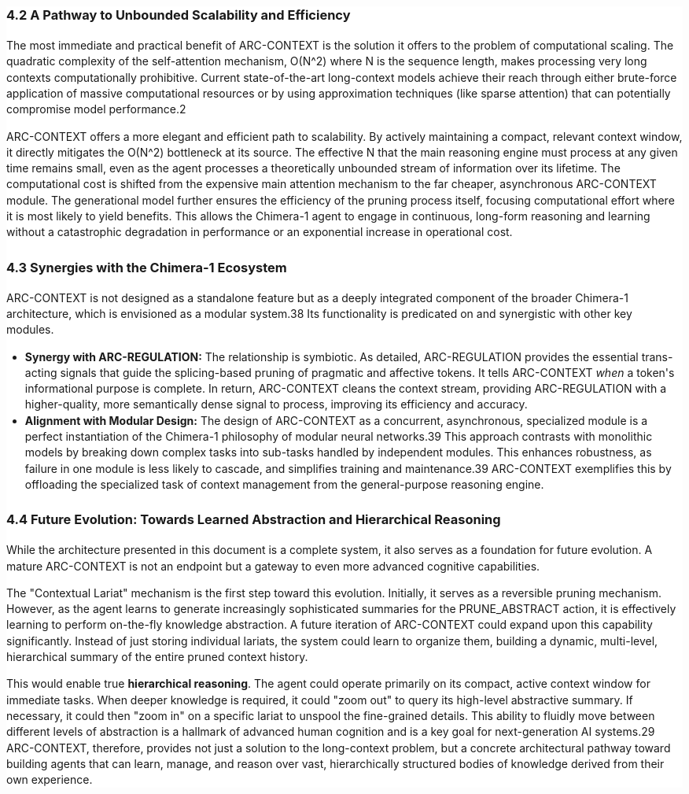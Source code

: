 ### **4.2 A Pathway to Unbounded Scalability and Efficiency**

The most immediate and practical benefit of ARC-CONTEXT is the solution it offers to the problem of computational scaling. The quadratic complexity of the self-attention mechanism, O(N^2) where N is the sequence length, makes processing very long contexts computationally prohibitive. Current state-of-the-art long-context models achieve their reach through either brute-force application of massive computational resources or by using approximation techniques (like sparse attention) that can potentially compromise model performance.2

ARC-CONTEXT offers a more elegant and efficient path to scalability. By actively maintaining a compact, relevant context window, it directly mitigates the O(N^2) bottleneck at its source. The effective N that the main reasoning engine must process at any given time remains small, even as the agent processes a theoretically unbounded stream of information over its lifetime. The computational cost is shifted from the expensive main attention mechanism to the far cheaper, asynchronous ARC-CONTEXT module. The generational model further ensures the efficiency of the pruning process itself, focusing computational effort where it is most likely to yield benefits. This allows the Chimera-1 agent to engage in continuous, long-form reasoning and learning without a catastrophic degradation in performance or an exponential increase in operational cost.

### **4.3 Synergies with the Chimera-1 Ecosystem**

ARC-CONTEXT is not designed as a standalone feature but as a deeply integrated component of the broader Chimera-1 architecture, which is envisioned as a modular system.38 Its functionality is predicated on and synergistic with other key modules.

* **Synergy with ARC-REGULATION:** The relationship is symbiotic. As detailed, ARC-REGULATION provides the essential trans-acting signals that guide the splicing-based pruning of pragmatic and affective tokens. It tells ARC-CONTEXT *when* a token's informational purpose is complete. In return, ARC-CONTEXT cleans the context stream, providing ARC-REGULATION with a higher-quality, more semantically dense signal to process, improving its efficiency and accuracy.  
* **Alignment with Modular Design:** The design of ARC-CONTEXT as a concurrent, asynchronous, specialized module is a perfect instantiation of the Chimera-1 philosophy of modular neural networks.39 This approach contrasts with monolithic models by breaking down complex tasks into sub-tasks handled by independent modules. This enhances robustness, as failure in one module is less likely to cascade, and simplifies training and maintenance.39 ARC-CONTEXT exemplifies this by offloading the specialized task of context management from the general-purpose reasoning engine.

### **4.4 Future Evolution: Towards Learned Abstraction and Hierarchical Reasoning**

While the architecture presented in this document is a complete system, it also serves as a foundation for future evolution. A mature ARC-CONTEXT is not an endpoint but a gateway to even more advanced cognitive capabilities.

The "Contextual Lariat" mechanism is the first step toward this evolution. Initially, it serves as a reversible pruning mechanism. However, as the agent learns to generate increasingly sophisticated summaries for the PRUNE\_ABSTRACT action, it is effectively learning to perform on-the-fly knowledge abstraction. A future iteration of ARC-CONTEXT could expand upon this capability significantly. Instead of just storing individual lariats, the system could learn to organize them, building a dynamic, multi-level, hierarchical summary of the entire pruned context history.

This would enable true **hierarchical reasoning**. The agent could operate primarily on its compact, active context window for immediate tasks. When deeper knowledge is required, it could "zoom out" to query its high-level abstractive summary. If necessary, it could then "zoom in" on a specific lariat to unspool the fine-grained details. This ability to fluidly move between different levels of abstraction is a hallmark of advanced human cognition and is a key goal for next-generation AI systems.29 ARC-CONTEXT, therefore, provides not just a solution to the long-context problem, but a concrete architectural pathway toward building agents that can learn, manage, and reason over vast, hierarchically structured bodies of knowledge derived from their own experience.
